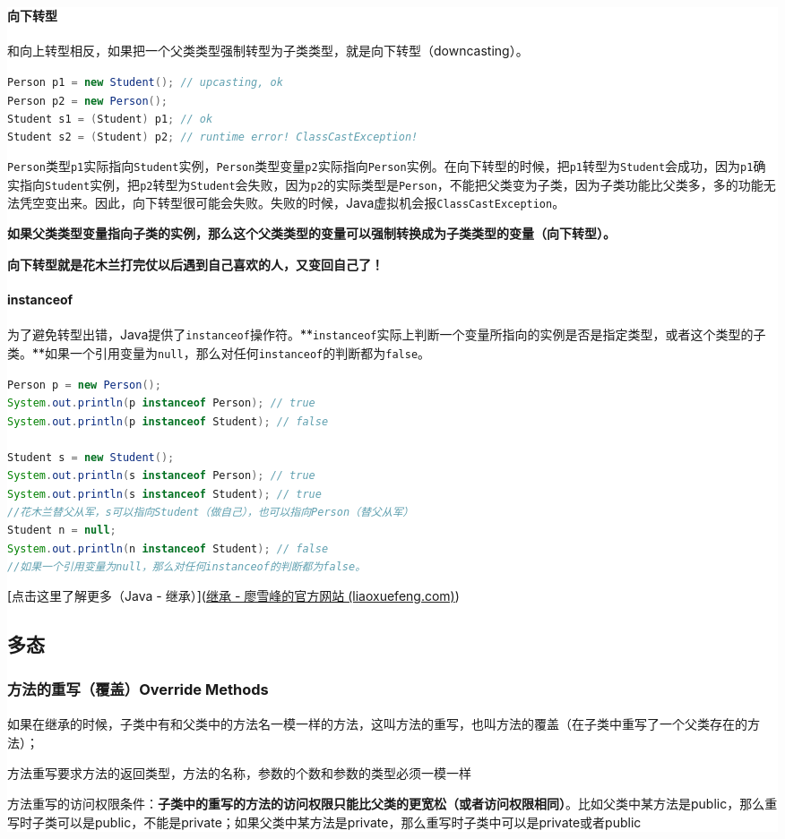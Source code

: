 

#### 向下转型

和向上转型相反，如果把一个父类类型强制转型为子类类型，就是向下转型（downcasting）。

```java
Person p1 = new Student(); // upcasting, ok
Person p2 = new Person();
Student s1 = (Student) p1; // ok
Student s2 = (Student) p2; // runtime error! ClassCastException!
```

`Person`类型`p1`实际指向`Student`实例，`Person`类型变量`p2`实际指向`Person`实例。在向下转型的时候，把`p1`转型为`Student`会成功，因为`p1`确实指向`Student`实例，把`p2`转型为`Student`会失败，因为`p2`的实际类型是`Person`，不能把父类变为子类，因为子类功能比父类多，多的功能无法凭空变出来。因此，向下转型很可能会失败。失败的时候，Java虚拟机会报`ClassCastException`。

**如果父类类型变量指向子类的实例，那么这个父类类型的变量可以强制转换成为子类类型的变量（向下转型）。**

**向下转型就是花木兰打完仗以后遇到自己喜欢的人，又变回自己了！**



#### instanceof

为了避免转型出错，Java提供了`instanceof`操作符。**`instanceof`实际上判断一个变量所指向的实例是否是指定类型，或者这个类型的子类。**如果一个引用变量为`null`，那么对任何`instanceof`的判断都为`false`。

```java
Person p = new Person();
System.out.println(p instanceof Person); // true
System.out.println(p instanceof Student); // false

Student s = new Student();
System.out.println(s instanceof Person); // true
System.out.println(s instanceof Student); // true
//花木兰替父从军，s可以指向Student（做自己），也可以指向Person（替父从军）
Student n = null;
System.out.println(n instanceof Student); // false
//如果一个引用变量为null，那么对任何instanceof的判断都为false。
```

[点击这里了解更多（Java - 继承）]([继承 - 廖雪峰的官方网站 (liaoxuefeng.com)](https://www.liaoxuefeng.com/wiki/1252599548343744/1260454548196032))





## 多态



###  方法的重写（覆盖）Override Methods

如果在继承的时候，子类中有和父类中的方法名一模一样的方法，这叫方法的重写，也叫方法的覆盖（在子类中重写了一个父类存在的方法）；

方法重写要求方法的返回类型，方法的名称，参数的个数和参数的类型必须一模一样

方法重写的访问权限条件：**子类中的重写的方法的访问权限只能比父类的更宽松（或者访问权限相同）**。比如父类中某方法是public，那么重写时子类可以是public，不能是private；如果父类中某方法是private，那么重写时子类中可以是private或者public 
